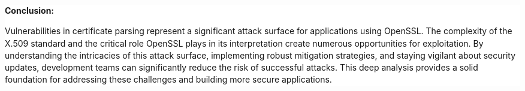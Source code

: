 **Conclusion:**

Vulnerabilities in certificate parsing represent a significant attack surface for applications using OpenSSL. The complexity of the X.509 standard and the critical role OpenSSL plays in its interpretation create numerous opportunities for exploitation. By understanding the intricacies of this attack surface, implementing robust mitigation strategies, and staying vigilant about security updates, development teams can significantly reduce the risk of successful attacks. This deep analysis provides a solid foundation for addressing these challenges and building more secure applications.
